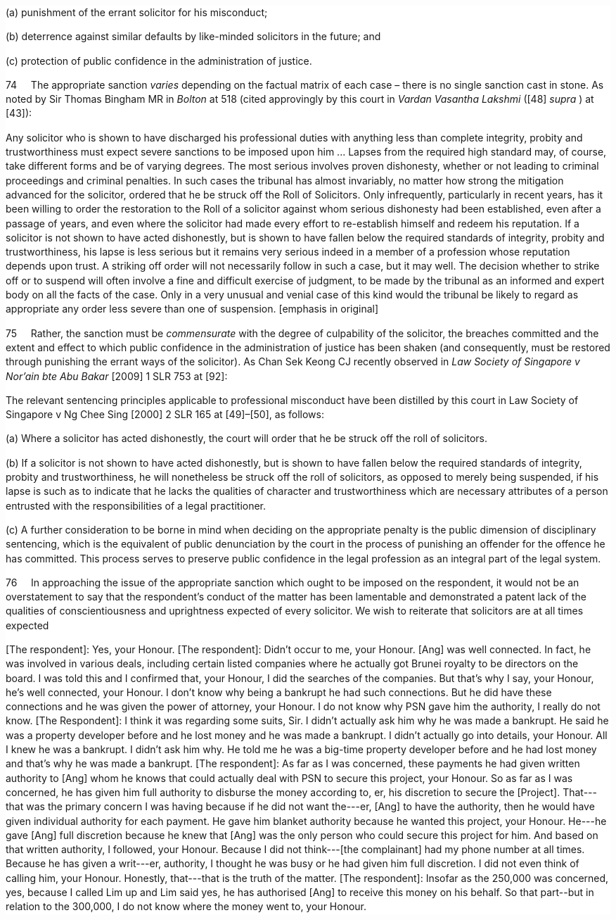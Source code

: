  (a) punishment of the errant solicitor for his misconduct; 

 (b) deterrence against similar defaults by like-minded solicitors in the future; and 

 (c) protection of public confidence in the administration of justice. 

74     The appropriate sanction _varies_ depending on the factual matrix of each case – there is no single sanction cast in stone. As noted by Sir Thomas Bingham MR in _Bolton_ at 518 (cited approvingly by this court in _Vardan Vasantha Lakshmi_ ([48] _supra_ ) at [43]): 


 Any solicitor who is shown to have discharged his professional duties with anything less than complete integrity, probity and trustworthiness must expect severe sanctions to be imposed upon him ... Lapses from the required high standard may, of course, take different forms and be of varying degrees. The most serious involves proven dishonesty, whether or not leading to criminal proceedings and criminal penalties. In such cases the tribunal has almost invariably, no matter how strong the mitigation advanced for the solicitor, ordered that he be struck off the Roll of Solicitors. Only infrequently, particularly in recent years, has it been willing to order the restoration to the Roll of a solicitor against whom serious dishonesty had been established, even after a passage of years, and even where the solicitor had made every effort to re-establish himself and redeem his reputation. If a solicitor is not shown to have acted dishonestly, but is shown to have fallen below the required standards of integrity, probity and trustworthiness, his lapse is less serious but it remains very serious indeed in a member of a profession whose reputation depends upon trust. A striking off order will not necessarily follow in such a case, but it may well. The decision whether to strike off or to suspend will often involve a fine and difficult exercise of judgment, to be made by the tribunal as an informed and expert body on all the facts of the case. Only in a very unusual and venial case of this kind would the tribunal be likely to regard as appropriate any order less severe than one of suspension. [emphasis in original] 

75     Rather, the sanction must be _commensurate_ with the degree of culpability of the solicitor, the breaches committed and the extent and effect to which public confidence in the administration of justice has been shaken (and consequently, must be restored through punishing the errant ways of the solicitor). As Chan Sek Keong CJ recently observed in _Law Society of Singapore v Nor’ain bte Abu Bakar_ [2009] 1 SLR 753 at [92]: 

 The relevant sentencing principles applicable to professional misconduct have been distilled by this court in Law Society of Singapore v Ng Chee Sing [2000] 2 SLR 165 at [49]–[50], as follows: 

 (a) Where a solicitor has acted dishonestly, the court will order that he be struck off the roll of solicitors. 

 (b) If a solicitor is not shown to have acted dishonestly, but is shown to have fallen below the required standards of integrity, probity and trustworthiness, he will nonetheless be struck off the roll of solicitors, as opposed to merely being suspended, if his lapse is such as to indicate that he lacks the qualities of character and trustworthiness which are necessary attributes of a person entrusted with the responsibilities of a legal practitioner. 

 (c) A further consideration to be borne in mind when deciding on the appropriate penalty is the public dimension of disciplinary sentencing, which is the equivalent of public denunciation by the court in the process of punishing an offender for the offence he has committed. This process serves to preserve public confidence in the legal profession as an integral part of the legal system. 

76     In approaching the issue of the appropriate sanction which ought to be imposed on the respondent, it would not be an overstatement to say that the respondent’s conduct of the matter has been lamentable and demonstrated a patent lack of the qualities of conscientiousness and uprightness expected of every solicitor. We wish to reiterate that solicitors are at all times expected 


 [The respondent]: Yes, your Honour. 
 [The respondent]: Didn’t occur to me, your Honour. [Ang] was well connected. In fact, he was involved in various deals, including certain listed companies where he actually got Brunei royalty to be directors on the board. I was told this and I confirmed that, your Honour, I did the searches of the companies. But that’s why I say, your Honour, he’s well connected, your Honour. I don’t know why being a bankrupt he had such connections. But he did have these connections and he was given the power of attorney, your Honour. I do not know why PSN gave him the authority, I really do not know. 
 [The Respondent]: I think it was regarding some suits, Sir. I didn’t actually ask him why he was made a bankrupt. He said he was a property developer before and he lost money and he was made a bankrupt. I didn’t actually go into details, your Honour. All I knew he was a bankrupt. I didn’t ask him why. He told me he was a big-time property developer before and he had lost money and that’s why he was made a bankrupt. 
 [The respondent]: As far as I was concerned, these payments he had given written authority to [Ang] whom he knows that could actually deal with PSN to secure this project, your Honour. So as far as I was concerned, he has given him full authority to disburse the money according to, er, his discretion to secure the [Project]. That---that was the primary concern I was having because if he did not want the---er, [Ang] to have the authority, then he would have given individual authority for each payment. He gave him blanket authority because he wanted this project, your Honour. He---he gave [Ang] full discretion because he knew that [Ang] was the only person who could secure this project for him. And based on that written authority, I followed, your Honour. Because I did not think---[the complainant] had my phone number at all times. Because he has given a writ---er, authority, I thought he was busy or he had given him full discretion. I did not even think of calling him, your Honour. Honestly, that---that is the truth of the matter. 
 [The respondent]: Insofar as the 250,000 was concerned, yes, because I called Lim up and Lim said yes, he has authorised [Ang] to receive this money on his behalf. So that part--but in relation to the 300,000, I do not know where the money went to, your Honour. 